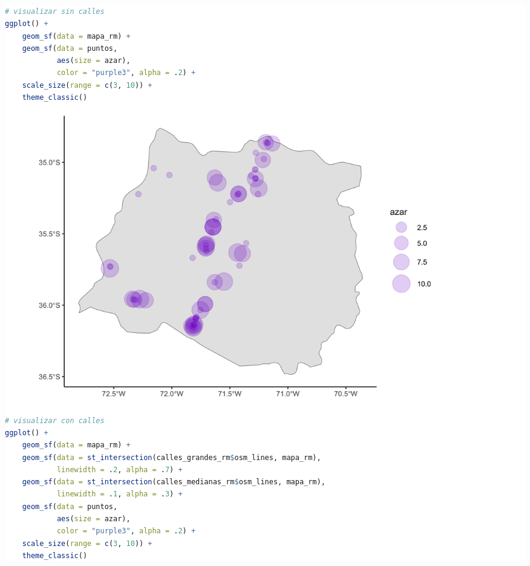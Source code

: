``` r
# visualizar sin calles
ggplot() +
    geom_sf(data = mapa_rm) +
    geom_sf(data = puntos, 
            aes(size = azar),
            color = "purple3", alpha = .2) +
    scale_size(range = c(3, 10)) +
    theme_classic()
```

<img src="index.markdown_strict_files/figure-markdown_strict/unnamed-chunk-10-1.png" width="768" />

``` r
# visualizar con calles
ggplot() +
    geom_sf(data = mapa_rm) +
    geom_sf(data = st_intersection(calles_grandes_rm$osm_lines, mapa_rm),
            linewidth = .2, alpha = .7) +
    geom_sf(data = st_intersection(calles_medianas_rm$osm_lines, mapa_rm),
            linewidth = .1, alpha = .3) +
    geom_sf(data = puntos, 
            aes(size = azar),
            color = "purple3", alpha = .2) +
    scale_size(range = c(3, 10)) +
    theme_classic()
```
